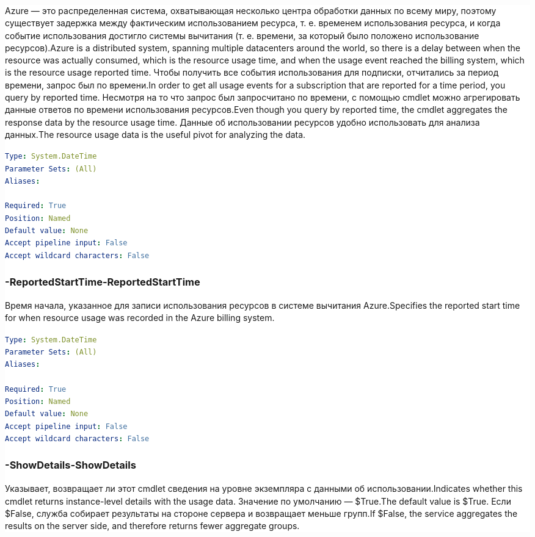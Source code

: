 <span data-ttu-id="5fd6d-130">Azure — это распределенная система, охватывающая несколько центра обработки данных по всему миру, поэтому существует задержка между фактическим использованием ресурса, т. е. временем использования ресурса, и когда событие использования достигло системы вычитания (т. е. времени, за который было положено использование ресурсов).</span><span class="sxs-lookup"><span data-stu-id="5fd6d-130">Azure is a distributed system, spanning multiple datacenters around the world, so there is a delay between when the resource was actually consumed, which is the resource usage time, and when the usage event reached the billing system, which is the resource usage reported time.</span></span>
<span data-ttu-id="5fd6d-131">Чтобы получить все события использования для подписки, отчитались за период времени, запрос был по времени.</span><span class="sxs-lookup"><span data-stu-id="5fd6d-131">In order to get all usage events for a subscription that are reported for a time period, you query by reported time.</span></span>
<span data-ttu-id="5fd6d-132">Несмотря на то что запрос был запросчитано по времени, с помощью cmdlet можно агрегировать данные ответов по времени использования ресурсов.</span><span class="sxs-lookup"><span data-stu-id="5fd6d-132">Even though you query by reported time, the cmdlet aggregates the response data by the resource usage time.</span></span>
<span data-ttu-id="5fd6d-133">Данные об использовании ресурсов удобно использовать для анализа данных.</span><span class="sxs-lookup"><span data-stu-id="5fd6d-133">The resource usage data is the useful pivot for analyzing the data.</span></span>

```yaml
Type: System.DateTime
Parameter Sets: (All)
Aliases:

Required: True
Position: Named
Default value: None
Accept pipeline input: False
Accept wildcard characters: False
```

### <span data-ttu-id="5fd6d-134">-ReportedStartTime</span><span class="sxs-lookup"><span data-stu-id="5fd6d-134">-ReportedStartTime</span></span>
<span data-ttu-id="5fd6d-135">Время начала, указанное для записи использования ресурсов в системе вычитания Azure.</span><span class="sxs-lookup"><span data-stu-id="5fd6d-135">Specifies the reported start time for when resource usage was recorded in the Azure billing system.</span></span>

```yaml
Type: System.DateTime
Parameter Sets: (All)
Aliases:

Required: True
Position: Named
Default value: None
Accept pipeline input: False
Accept wildcard characters: False
```

### <span data-ttu-id="5fd6d-136">-ShowDetails</span><span class="sxs-lookup"><span data-stu-id="5fd6d-136">-ShowDetails</span></span>
<span data-ttu-id="5fd6d-137">Указывает, возвращает ли этот cmdlet сведения на уровне экземпляра с данными об использовании.</span><span class="sxs-lookup"><span data-stu-id="5fd6d-137">Indicates whether this cmdlet returns instance-level details with the usage data.</span></span>
<span data-ttu-id="5fd6d-138">Значение по умолчанию — $True.</span><span class="sxs-lookup"><span data-stu-id="5fd6d-138">The default value is $True.</span></span>
<span data-ttu-id="5fd6d-139">Если $False, служба собирает результаты на стороне сервера и возвращает меньше групп.</span><span class="sxs-lookup"><span data-stu-id="5fd6d-139">If $False, the service aggregates the results on the server side, and therefore returns fewer aggregate groups.</span></span>